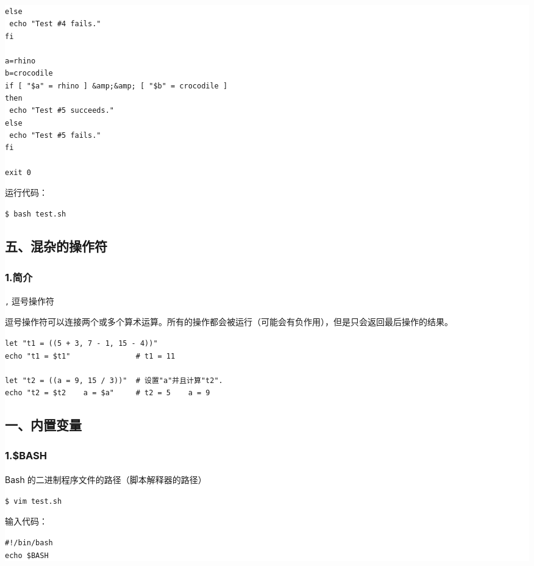 ```
else
 echo "Test #4 fails."
fi

a=rhino
b=crocodile
if [ "$a" = rhino ] &amp;&amp; [ "$b" = crocodile ]
then
 echo "Test #5 succeeds."
else
 echo "Test #5 fails."
fi

exit 0 
```

运行代码：

```
$ bash test.sh 
```

## 五、混杂的操作符

### 1.简介

`,` 逗号操作符

逗号操作符可以连接两个或多个算术运算。所有的操作都会被运行（可能会有负作用），但是只会返回最后操作的结果。

```
let "t1 = ((5 + 3, 7 - 1, 15 - 4))"
echo "t1 = $t1"               # t1 = 11

let "t2 = ((a = 9, 15 / 3))"  # 设置"a"并且计算"t2".
echo "t2 = $t2    a = $a"     # t2 = 5    a = 9 
```

## 一、内置变量

### 1.$BASH

Bash 的二进制程序文件的路径（脚本解释器的路径）

```
$ vim test.sh 
```

输入代码：

```
#!/bin/bash
echo $BASH 
```
